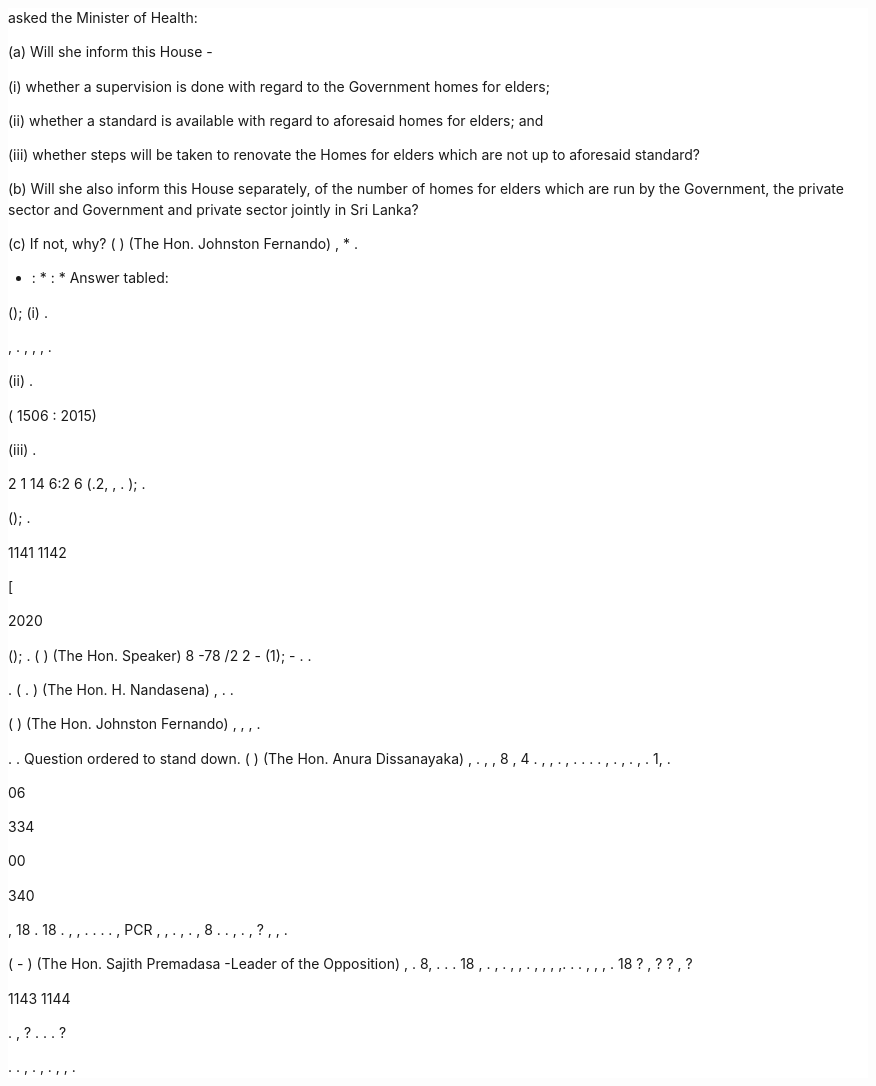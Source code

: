 asked the Minister of Health:

(a) Will she inform this House -

(i) whether a supervision is done with regard to the Government homes for elders;

(ii) whether a standard is available with regard to aforesaid homes for elders; and

(iii) whether steps will be taken to renovate the Homes for elders which are not up to aforesaid standard?

(b) Will she also inform this House separately, of the number of homes for elders which are run by the Government, the private sector and Government and private sector jointly in Sri Lanka?

(c) If not, why? ( ) (The Hon. Johnston Fernando) , * .

* : * : * Answer tabled:

(); (i) .

, . , , , .

(ii) .

( 1506 : 2015)

(iii) .

2 1 14 6:2 6 (.2, , . ); .

(); .

1141 1142

[

2020

(); . ( ) (The Hon. Speaker) 8 -78 /2 2 - (1); - . .

. ( . ) (The Hon. H. Nandasena) , . .

( ) (The Hon. Johnston Fernando) , , , .

. . Question ordered to stand down. ( ) (The Hon. Anura Dissanayaka) , . , , 8 , 4 . , , . , . . . . , . , . , . 1, .

06

334

00

340

, 18 . 18 . , , . . . . , PCR , , . , . , 8 . . , . , ? , , .

( - ) (The Hon. Sajith Premadasa -Leader of the Opposition) , . 8, . . . 18 , . , . , , . , , , ,. . . , , , . 18 ? , ? ? , ?

1143 1144

. , ? . . . ?

. . , . , . , , .
